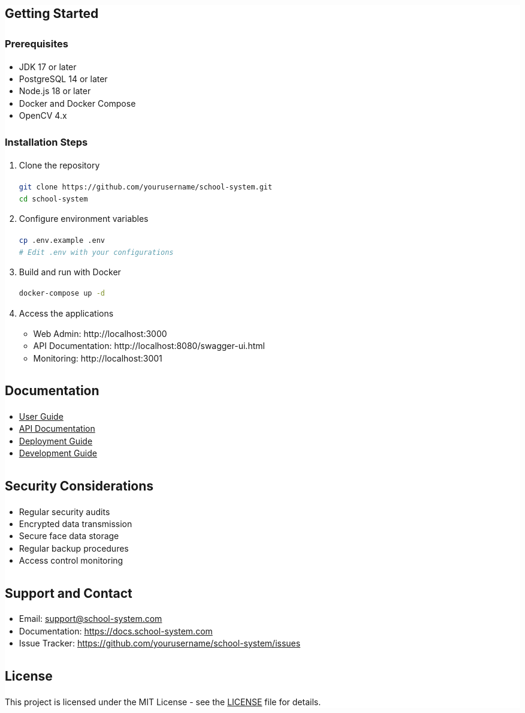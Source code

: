 ```
```

## Getting Started

### Prerequisites
- JDK 17 or later
- PostgreSQL 14 or later
- Node.js 18 or later
- Docker and Docker Compose
- OpenCV 4.x

### Installation Steps
1. Clone the repository
   ```bash
   git clone https://github.com/yourusername/school-system.git
   cd school-system
   ```

2. Configure environment variables
   ```bash
   cp .env.example .env
   # Edit .env with your configurations
   ```

3. Build and run with Docker
   ```bash
   docker-compose up -d
   ```

4. Access the applications
   - Web Admin: http://localhost:3000
   - API Documentation: http://localhost:8080/swagger-ui.html
   - Monitoring: http://localhost:3001

## Documentation
- [User Guide](./docs/USER_GUIDE.md)
- [API Documentation](./docs/API.md)
- [Deployment Guide](./docs/DEPLOYMENT.md)
- [Development Guide](./docs/DEVELOPMENT.md)

## Security Considerations
- Regular security audits
- Encrypted data transmission
- Secure face data storage
- Regular backup procedures
- Access control monitoring

## Support and Contact
- Email: support@school-system.com
- Documentation: https://docs.school-system.com
- Issue Tracker: https://github.com/yourusername/school-system/issues

## License
This project is licensed under the MIT License - see the [LICENSE](LICENSE) file for details.
